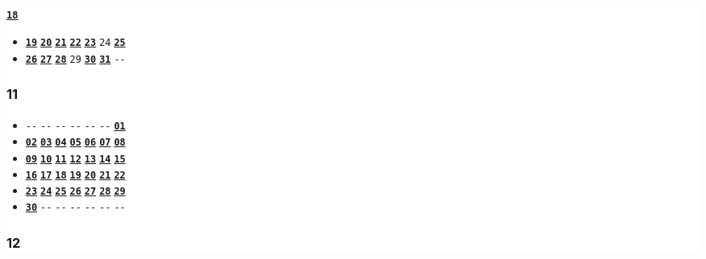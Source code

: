 [**`18`**](stephanie-gawroriski/2014/10/18.mkd)
 * [**`19`**](stephanie-gawroriski/2014/10/19.mkd)
[**`20`**](stephanie-gawroriski/2014/10/20.mkd)
[**`21`**](stephanie-gawroriski/2014/10/21.mkd)
[**`22`**](stephanie-gawroriski/2014/10/22.mkd)
[**`23`**](stephanie-gawroriski/2014/10/23.mkd)
`24`
[**`25`**](stephanie-gawroriski/2014/10/25.mkd)
 * [**`26`**](stephanie-gawroriski/2014/10/26.mkd)
[**`27`**](stephanie-gawroriski/2014/10/27.mkd)
[**`28`**](stephanie-gawroriski/2014/10/28.mkd)
`29`
[**`30`**](stephanie-gawroriski/2014/10/30.mkd)
[**`31`**](stephanie-gawroriski/2014/10/31.mkd)
 `--`

### 11

 * `--` `--` `--` `--` `--` `--` 
[**`01`**](stephanie-gawroriski/2014/11/01.mkd)
 * [**`02`**](stephanie-gawroriski/2014/11/02.mkd)
[**`03`**](stephanie-gawroriski/2014/11/03.mkd)
[**`04`**](stephanie-gawroriski/2014/11/04.mkd)
[**`05`**](stephanie-gawroriski/2014/11/05.mkd)
[**`06`**](stephanie-gawroriski/2014/11/06.mkd)
[**`07`**](stephanie-gawroriski/2014/11/07.mkd)
[**`08`**](stephanie-gawroriski/2014/11/08.mkd)
 * [**`09`**](stephanie-gawroriski/2014/11/09.mkd)
[**`10`**](stephanie-gawroriski/2014/11/10.mkd)
[**`11`**](stephanie-gawroriski/2014/11/11.mkd)
[**`12`**](stephanie-gawroriski/2014/11/12.mkd)
[**`13`**](stephanie-gawroriski/2014/11/13.mkd)
[**`14`**](stephanie-gawroriski/2014/11/14.mkd)
[**`15`**](stephanie-gawroriski/2014/11/15.mkd)
 * [**`16`**](stephanie-gawroriski/2014/11/16.mkd)
[**`17`**](stephanie-gawroriski/2014/11/17.mkd)
[**`18`**](stephanie-gawroriski/2014/11/18.mkd)
[**`19`**](stephanie-gawroriski/2014/11/19.mkd)
[**`20`**](stephanie-gawroriski/2014/11/20.mkd)
[**`21`**](stephanie-gawroriski/2014/11/21.mkd)
[**`22`**](stephanie-gawroriski/2014/11/22.mkd)
 * [**`23`**](stephanie-gawroriski/2014/11/23.mkd)
[**`24`**](stephanie-gawroriski/2014/11/24.mkd)
[**`25`**](stephanie-gawroriski/2014/11/25.mkd)
[**`26`**](stephanie-gawroriski/2014/11/26.mkd)
[**`27`**](stephanie-gawroriski/2014/11/27.mkd)
[**`28`**](stephanie-gawroriski/2014/11/28.mkd)
[**`29`**](stephanie-gawroriski/2014/11/29.mkd)
 * [**`30`**](stephanie-gawroriski/2014/11/30.mkd)
 `--` `--` `--` `--` `--` `--`

### 12
